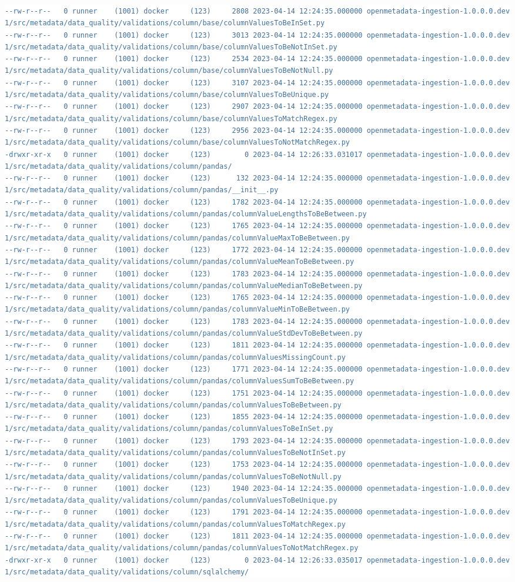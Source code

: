 ```diff
--rw-r--r--   0 runner    (1001) docker     (123)     2808 2023-04-14 12:24:35.000000 openmetadata-ingestion-1.0.0.0.dev1/src/metadata/data_quality/validations/column/base/columnValuesToBeInSet.py
--rw-r--r--   0 runner    (1001) docker     (123)     3013 2023-04-14 12:24:35.000000 openmetadata-ingestion-1.0.0.0.dev1/src/metadata/data_quality/validations/column/base/columnValuesToBeNotInSet.py
--rw-r--r--   0 runner    (1001) docker     (123)     2534 2023-04-14 12:24:35.000000 openmetadata-ingestion-1.0.0.0.dev1/src/metadata/data_quality/validations/column/base/columnValuesToBeNotNull.py
--rw-r--r--   0 runner    (1001) docker     (123)     3107 2023-04-14 12:24:35.000000 openmetadata-ingestion-1.0.0.0.dev1/src/metadata/data_quality/validations/column/base/columnValuesToBeUnique.py
--rw-r--r--   0 runner    (1001) docker     (123)     2907 2023-04-14 12:24:35.000000 openmetadata-ingestion-1.0.0.0.dev1/src/metadata/data_quality/validations/column/base/columnValuesToMatchRegex.py
--rw-r--r--   0 runner    (1001) docker     (123)     2956 2023-04-14 12:24:35.000000 openmetadata-ingestion-1.0.0.0.dev1/src/metadata/data_quality/validations/column/base/columnValuesToNotMatchRegex.py
-drwxr-xr-x   0 runner    (1001) docker     (123)        0 2023-04-14 12:26:33.031017 openmetadata-ingestion-1.0.0.0.dev1/src/metadata/data_quality/validations/column/pandas/
--rw-r--r--   0 runner    (1001) docker     (123)      132 2023-04-14 12:24:35.000000 openmetadata-ingestion-1.0.0.0.dev1/src/metadata/data_quality/validations/column/pandas/__init__.py
--rw-r--r--   0 runner    (1001) docker     (123)     1782 2023-04-14 12:24:35.000000 openmetadata-ingestion-1.0.0.0.dev1/src/metadata/data_quality/validations/column/pandas/columnValueLengthsToBeBetween.py
--rw-r--r--   0 runner    (1001) docker     (123)     1765 2023-04-14 12:24:35.000000 openmetadata-ingestion-1.0.0.0.dev1/src/metadata/data_quality/validations/column/pandas/columnValueMaxToBeBetween.py
--rw-r--r--   0 runner    (1001) docker     (123)     1772 2023-04-14 12:24:35.000000 openmetadata-ingestion-1.0.0.0.dev1/src/metadata/data_quality/validations/column/pandas/columnValueMeanToBeBetween.py
--rw-r--r--   0 runner    (1001) docker     (123)     1783 2023-04-14 12:24:35.000000 openmetadata-ingestion-1.0.0.0.dev1/src/metadata/data_quality/validations/column/pandas/columnValueMedianToBeBetween.py
--rw-r--r--   0 runner    (1001) docker     (123)     1765 2023-04-14 12:24:35.000000 openmetadata-ingestion-1.0.0.0.dev1/src/metadata/data_quality/validations/column/pandas/columnValueMinToBeBetween.py
--rw-r--r--   0 runner    (1001) docker     (123)     1783 2023-04-14 12:24:35.000000 openmetadata-ingestion-1.0.0.0.dev1/src/metadata/data_quality/validations/column/pandas/columnValueStdDevToBeBetween.py
--rw-r--r--   0 runner    (1001) docker     (123)     1811 2023-04-14 12:24:35.000000 openmetadata-ingestion-1.0.0.0.dev1/src/metadata/data_quality/validations/column/pandas/columnValuesMissingCount.py
--rw-r--r--   0 runner    (1001) docker     (123)     1771 2023-04-14 12:24:35.000000 openmetadata-ingestion-1.0.0.0.dev1/src/metadata/data_quality/validations/column/pandas/columnValuesSumToBeBetween.py
--rw-r--r--   0 runner    (1001) docker     (123)     1751 2023-04-14 12:24:35.000000 openmetadata-ingestion-1.0.0.0.dev1/src/metadata/data_quality/validations/column/pandas/columnValuesToBeBetween.py
--rw-r--r--   0 runner    (1001) docker     (123)     1855 2023-04-14 12:24:35.000000 openmetadata-ingestion-1.0.0.0.dev1/src/metadata/data_quality/validations/column/pandas/columnValuesToBeInSet.py
--rw-r--r--   0 runner    (1001) docker     (123)     1793 2023-04-14 12:24:35.000000 openmetadata-ingestion-1.0.0.0.dev1/src/metadata/data_quality/validations/column/pandas/columnValuesToBeNotInSet.py
--rw-r--r--   0 runner    (1001) docker     (123)     1753 2023-04-14 12:24:35.000000 openmetadata-ingestion-1.0.0.0.dev1/src/metadata/data_quality/validations/column/pandas/columnValuesToBeNotNull.py
--rw-r--r--   0 runner    (1001) docker     (123)     1940 2023-04-14 12:24:35.000000 openmetadata-ingestion-1.0.0.0.dev1/src/metadata/data_quality/validations/column/pandas/columnValuesToBeUnique.py
--rw-r--r--   0 runner    (1001) docker     (123)     1791 2023-04-14 12:24:35.000000 openmetadata-ingestion-1.0.0.0.dev1/src/metadata/data_quality/validations/column/pandas/columnValuesToMatchRegex.py
--rw-r--r--   0 runner    (1001) docker     (123)     1811 2023-04-14 12:24:35.000000 openmetadata-ingestion-1.0.0.0.dev1/src/metadata/data_quality/validations/column/pandas/columnValuesToNotMatchRegex.py
-drwxr-xr-x   0 runner    (1001) docker     (123)        0 2023-04-14 12:26:33.035017 openmetadata-ingestion-1.0.0.0.dev1/src/metadata/data_quality/validations/column/sqlalchemy/
```